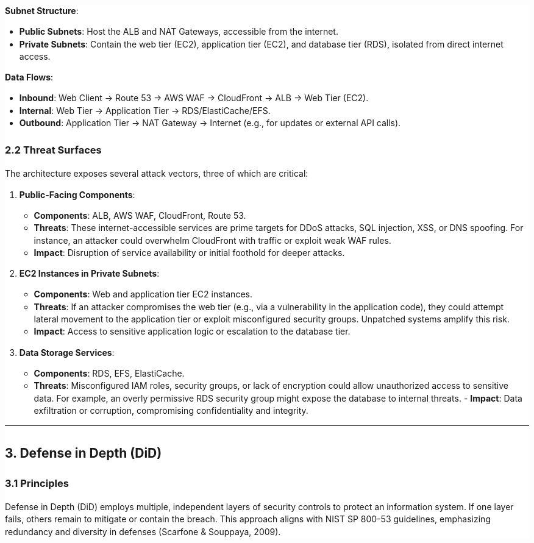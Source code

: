 
**Subnet Structure**:

- **Public Subnets**: Host the ALB and NAT Gateways, accessible from the internet.
- **Private Subnets**: Contain the web tier (EC2), application tier (EC2), and database tier (RDS), isolated from direct
  internet access.

**Data Flows**:

- **Inbound**: Web Client → Route 53 → AWS WAF → CloudFront → ALB → Web Tier (EC2).
- **Internal**: Web Tier → Application Tier → RDS/ElastiCache/EFS.
- **Outbound**: Application Tier → NAT Gateway → Internet (e.g., for updates or external API calls).

### 2.2 Threat Surfaces

The architecture exposes several attack vectors, three of which are critical:

1. **Public-Facing Components**:
    - **Components**: ALB, AWS WAF, CloudFront, Route 53.
    - **Threats**: These internet-accessible services are prime targets for DDoS attacks, SQL injection, XSS, or DNS
      spoofing. For instance, an attacker could overwhelm CloudFront with traffic or exploit weak WAF rules.
    - **Impact**: Disruption of service availability or initial foothold for deeper attacks.

2. **EC2 Instances in Private Subnets**:
    - **Components**: Web and application tier EC2 instances.
    - **Threats**: If an attacker compromises the web tier (e.g., via a vulnerability in the application code), they
      could attempt lateral movement to the application tier or exploit misconfigured security groups. Unpatched systems
      amplify this risk.
    - **Impact**: Access to sensitive application logic or escalation to the database tier.

3. **Data Storage Services**:
    - **Components**: RDS, EFS, ElastiCache.
    - **Threats**: Misconfigured IAM roles, security groups, or lack of encryption could allow unauthorized access to
      sensitive data. For example, an overly permissive RDS security group might expose the database to internal
      threats. - **Impact**: Data exfiltration or corruption, compromising confidentiality and integrity.


---

## 3. Defense in Depth (DiD)

### 3.1 Principles

Defense in Depth (DiD) employs multiple, independent layers of security controls to protect an information system. If
one layer fails, others remain to mitigate or contain the breach. This approach aligns with NIST SP 800-53 guidelines,
emphasizing redundancy and diversity in defenses (Scarfone & Souppaya, 2009).
